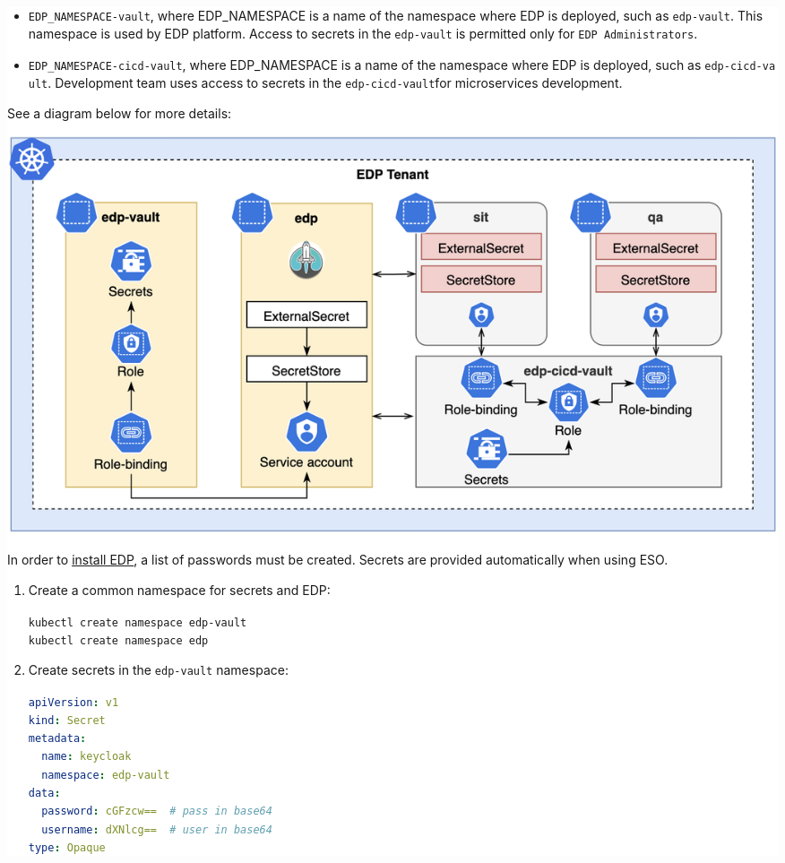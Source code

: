* `EDP_NAMESPACE-vault`, where EDP_NAMESPACE is a name of the namespace where EDP is deployed, such as `edp-vault`. This namespace is used by EDP platform. Access to secrets in the `edp-vault` is permitted only for `EDP Administrators`.

* `EDP_NAMESPACE-cicd-vault`, where EDP_NAMESPACE is a name of the namespace where EDP is deployed, such as `edp-cicd-vault`. Development team uses access to secrets in the `edp-cicd-vault`for microservices development.

See a diagram below for more details:

![eso-with-kubernetes](../assets/operator-guide/eso-k8s.png)

In order to [install EDP](./install-edp.md), a list of passwords must be created. Secrets are provided automatically when using ESO.

1. Create a common namespace for secrets and EDP:

    ```bash
    kubectl create namespace edp-vault
    kubectl create namespace edp
    ```

2. Create secrets in the `edp-vault` namespace:

    ```yaml
    apiVersion: v1
    kind: Secret
    metadata:
      name: keycloak
      namespace: edp-vault
    data:
      password: cGFzcw==  # pass in base64
      username: dXNlcg==  # user in base64
    type: Opaque
    ```
